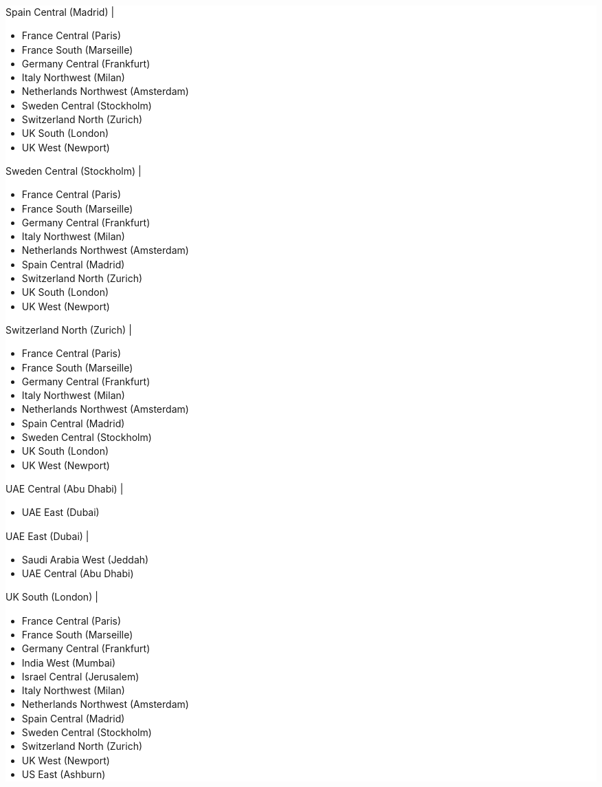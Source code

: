   
Spain Central (Madrid)  | 
  * France Central (Paris)
  * France South (Marseille)
  * Germany Central (Frankfurt)
  * Italy Northwest (Milan)
  * Netherlands Northwest (Amsterdam)
  * Sweden Central (Stockholm)
  * Switzerland North (Zurich) 
  * UK South (London)
  * UK West (Newport)

  
Sweden Central (Stockholm) | 
  * France Central (Paris)
  * France South (Marseille)
  * Germany Central (Frankfurt)
  * Italy Northwest (Milan)
  * Netherlands Northwest (Amsterdam)
  * Spain Central (Madrid)
  * Switzerland North (Zurich)
  * UK South (London)
  * UK West (Newport)

  
Switzerland North (Zurich)  | 
  * France Central (Paris)
  * France South (Marseille)
  * Germany Central (Frankfurt)
  * Italy Northwest (Milan)
  * Netherlands Northwest (Amsterdam)
  * Spain Central (Madrid)
  * Sweden Central (Stockholm)
  * UK South (London)
  * UK West (Newport)

  
UAE Central (Abu Dhabi) | 
  * UAE East (Dubai)

  
UAE East (Dubai)  | 
  * Saudi Arabia West (Jeddah)
  * UAE Central (Abu Dhabi)

  
UK South (London)  | 
  * France Central (Paris)
  * France South (Marseille)
  * Germany Central (Frankfurt)
  * India West (Mumbai) 
  * Israel Central (Jerusalem)
  * Italy Northwest (Milan)
  * Netherlands Northwest (Amsterdam)
  * Spain Central (Madrid)
  * Sweden Central (Stockholm)
  * Switzerland North (Zurich)
  * UK West (Newport)
  * US East (Ashburn)

